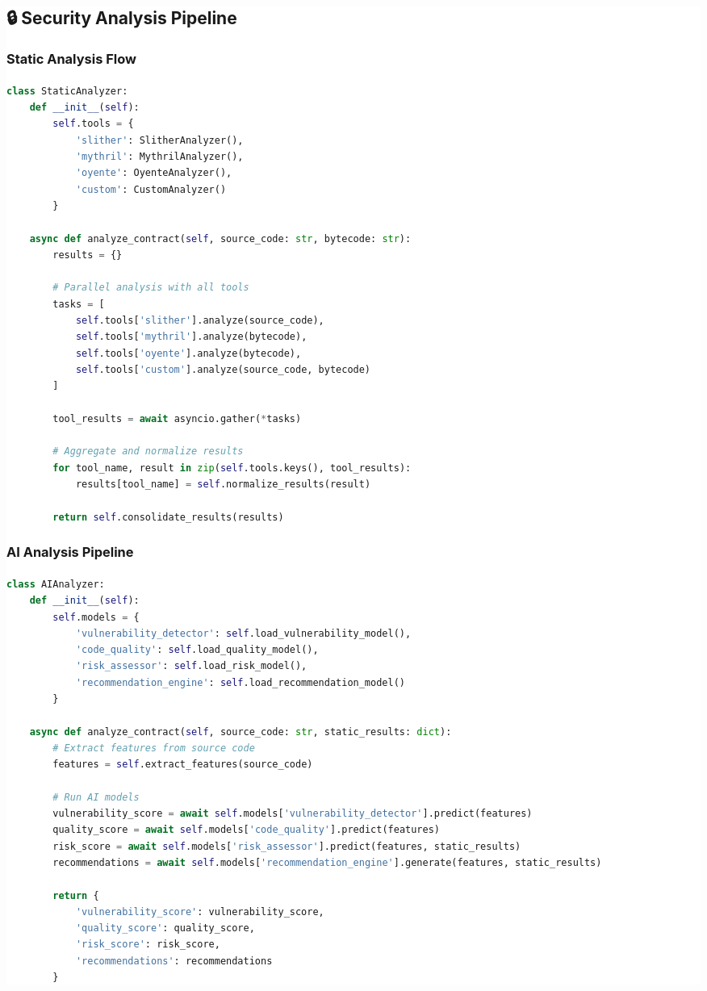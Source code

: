 ## 🔒 Security Analysis Pipeline

### Static Analysis Flow
```python
class StaticAnalyzer:
    def __init__(self):
        self.tools = {
            'slither': SlitherAnalyzer(),
            'mythril': MythrilAnalyzer(),
            'oyente': OyenteAnalyzer(),
            'custom': CustomAnalyzer()
        }
    
    async def analyze_contract(self, source_code: str, bytecode: str):
        results = {}
        
        # Parallel analysis with all tools
        tasks = [
            self.tools['slither'].analyze(source_code),
            self.tools['mythril'].analyze(bytecode),
            self.tools['oyente'].analyze(bytecode),
            self.tools['custom'].analyze(source_code, bytecode)
        ]
        
        tool_results = await asyncio.gather(*tasks)
        
        # Aggregate and normalize results
        for tool_name, result in zip(self.tools.keys(), tool_results):
            results[tool_name] = self.normalize_results(result)
        
        return self.consolidate_results(results)
```

### AI Analysis Pipeline
```python
class AIAnalyzer:
    def __init__(self):
        self.models = {
            'vulnerability_detector': self.load_vulnerability_model(),
            'code_quality': self.load_quality_model(),
            'risk_assessor': self.load_risk_model(),
            'recommendation_engine': self.load_recommendation_model()
        }
    
    async def analyze_contract(self, source_code: str, static_results: dict):
        # Extract features from source code
        features = self.extract_features(source_code)
        
        # Run AI models
        vulnerability_score = await self.models['vulnerability_detector'].predict(features)
        quality_score = await self.models['code_quality'].predict(features)
        risk_score = await self.models['risk_assessor'].predict(features, static_results)
        recommendations = await self.models['recommendation_engine'].generate(features, static_results)
        
        return {
            'vulnerability_score': vulnerability_score,
            'quality_score': quality_score,
            'risk_score': risk_score,
            'recommendations': recommendations
        }
```
